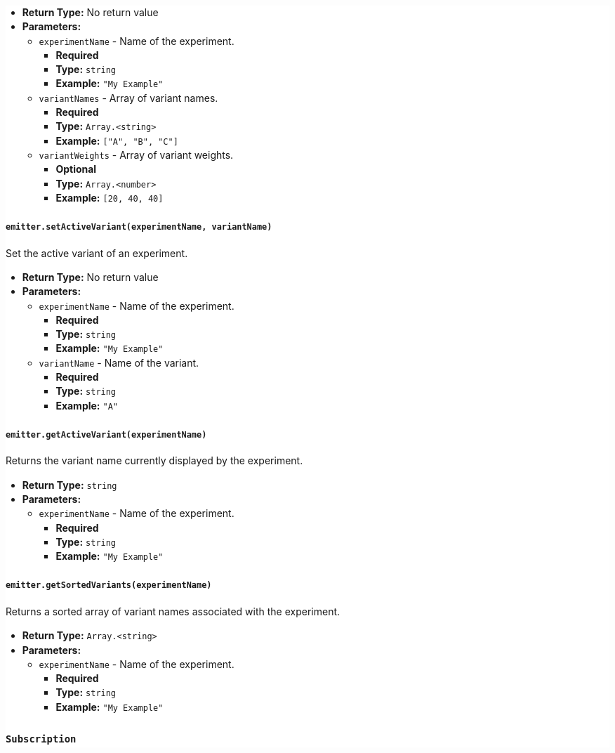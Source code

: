* **Return Type:** No return value
* **Parameters:**
  * `experimentName` - Name of the experiment.
    * **Required**
    * **Type:** `string`
    * **Example:** `"My Example"`
  * `variantNames` - Array of variant names.
    * **Required**
    * **Type:** `Array.<string>`
    * **Example:** `["A", "B", "C"]`
  * `variantWeights` - Array of variant weights.
    * **Optional**
    * **Type:** `Array.<number>`
    * **Example:** `[20, 40, 40]`

#### `emitter.setActiveVariant(experimentName, variantName)`

Set the active variant of an experiment.

* **Return Type:** No return value
* **Parameters:**
  * `experimentName` - Name of the experiment.
    * **Required**
    * **Type:** `string`
    * **Example:** `"My Example"`
  * `variantName` - Name of the variant.
    * **Required**
    * **Type:** `string`
    * **Example:** `"A"`

#### `emitter.getActiveVariant(experimentName)`

Returns the variant name currently displayed by the experiment.

* **Return Type:** `string`
* **Parameters:**
  * `experimentName` - Name of the experiment.
    * **Required**
    * **Type:** `string`
    * **Example:** `"My Example"`

#### `emitter.getSortedVariants(experimentName)`

Returns a sorted array of variant names associated with the experiment.

* **Return Type:** `Array.<string>`
* **Parameters:**
  * `experimentName` - Name of the experiment.
    * **Required**
    * **Type:** `string`
    * **Example:** `"My Example"`

### `Subscription`
